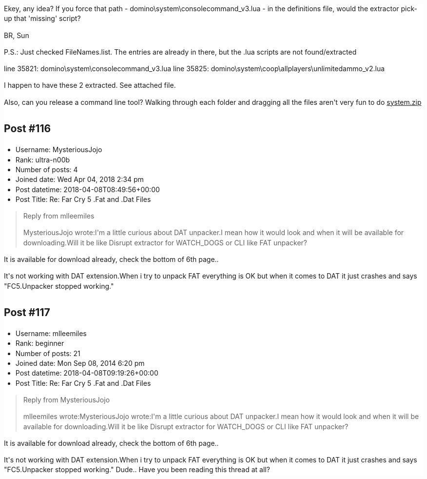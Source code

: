Ekey, any idea? If you force that path - domino\system\consolecommand_v3.lua - in the definitions file, would the extractor pick-up that 'missing' script? 

BR,
Sun

P.S.: Just checked FileNames.list. The entries are already in there, but the .lua scripts are not found/extracted 

line 35821: domino\system\consolecommand_v3.lua
line 35825: domino\system\coop\allplayers\unlimitedammo_v2.lua

I happen to have these 2 extracted. See attached file.

Also, can you release a command line tool? Walking through each folder and dragging all the files aren't very fun to do 
[system.zip](https://xentaxbackup.github.io/file/14181_system.zip)
## Post #116
- Username: MysteriousJojo
- Rank: ultra-n00b
- Number of posts: 4
- Joined date: Wed Apr 04, 2018 2:34 pm
- Post datetime: 2018-04-08T08:49:56+00:00
- Post Title: Re: Far Cry 5 .Fat and .Dat Files

> Reply from mlleemiles
>
> MysteriousJojo wrote:I'm a little curious about DAT unpacker.I mean how it would look and when it will be available for downloading.Will it be like Disrupt extractor for WATCH_DOGS or CLI like FAT unpacker?

It is available for download already, check the bottom of 6th page..

It's not working with DAT extension.When i try to unpack FAT everything is OK but when it comes to DAT it just crashes and says "FC5.Unpacker stopped working."
## Post #117
- Username: mlleemiles
- Rank: beginner
- Number of posts: 21
- Joined date: Mon Sep 08, 2014 6:20 pm
- Post datetime: 2018-04-08T09:19:26+00:00
- Post Title: Re: Far Cry 5 .Fat and .Dat Files

> Reply from MysteriousJojo
>
> mlleemiles wrote:MysteriousJojo wrote:I'm a little curious about DAT unpacker.I mean how it would look and when it will be available for downloading.Will it be like Disrupt extractor for WATCH_DOGS or CLI like FAT unpacker?

It is available for download already, check the bottom of 6th page..

It's not working with DAT extension.When i try to unpack FAT everything is OK but when it comes to DAT it just crashes and says "FC5.Unpacker stopped working."
Dude.. Have you been reading this thread at all?
